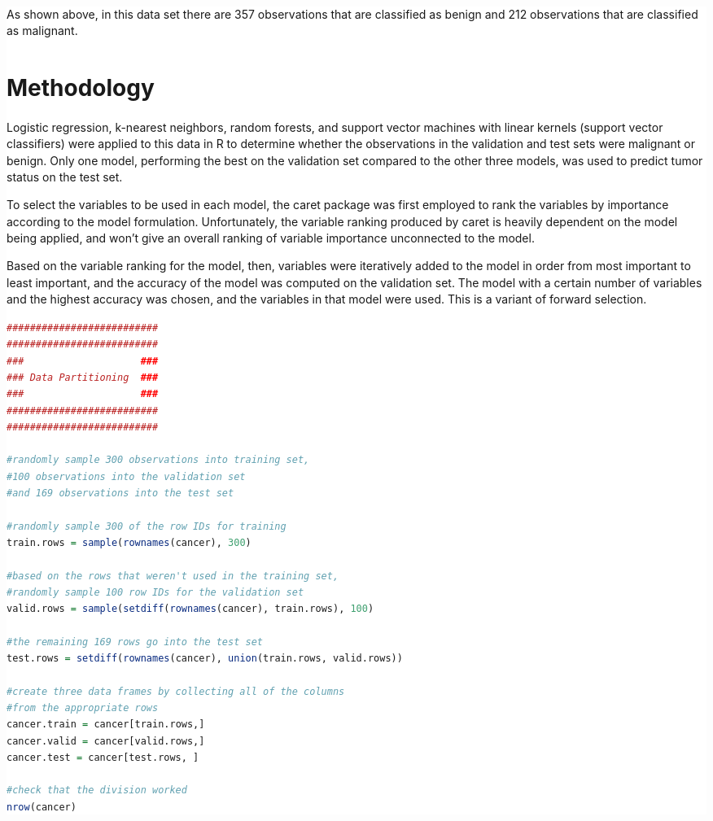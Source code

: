As shown above, in this data set there are 357 observations that are classified as benign and 212 observations that are classified as malignant.

Methodology
===========

Logistic regression, k-nearest neighbors, random forests, and support vector machines with linear kernels (support vector classifiers) were applied to this data in R to determine whether the observations in the validation and test sets were malignant or benign. Only one model, performing the best on the validation set compared to the other three models, was used to predict tumor status on the test set.

To select the variables to be used in each model, the caret package was first employed to rank the variables by importance according to the model formulation. Unfortunately, the variable ranking produced by caret is heavily dependent on the model being applied, and won’t give an overall ranking of variable importance unconnected to the model.

Based on the variable ranking for the model, then, variables were iteratively added to the model in order from most important to least important, and the accuracy of the model was computed on the validation set. The model with a certain number of variables and the highest accuracy was chosen, and the variables in that model were used. This is a variant of forward selection.

``` r
##########################
##########################
###                    ###
### Data Partitioning  ###
###                    ###
##########################
##########################

#randomly sample 300 observations into training set,
#100 observations into the validation set
#and 169 observations into the test set

#randomly sample 300 of the row IDs for training
train.rows = sample(rownames(cancer), 300)

#based on the rows that weren't used in the training set,
#randomly sample 100 row IDs for the validation set
valid.rows = sample(setdiff(rownames(cancer), train.rows), 100)

#the remaining 169 rows go into the test set
test.rows = setdiff(rownames(cancer), union(train.rows, valid.rows))

#create three data frames by collecting all of the columns 
#from the appropriate rows
cancer.train = cancer[train.rows,]
cancer.valid = cancer[valid.rows,]
cancer.test = cancer[test.rows, ]

#check that the division worked
nrow(cancer)
```
